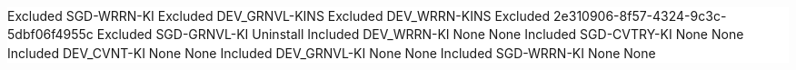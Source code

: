 <td class='property-column4'></td>
</tr>
<tr class=''>
<td class='property-column1'>Excluded</td>
<td class='property-column2'>SGD-WRRN-KI</td>
<td class='property-column3'></td>
<td class='property-column4'></td>
</tr>
<tr class=''>
<td class='property-column1'>Excluded</td>
<td class='property-column2'>DEV_GRNVL-KINS</td>
<td class='property-column3'></td>
<td class='property-column4'></td>
</tr>
<tr class=''>
<td class='property-column1'>Excluded</td>
<td class='property-column2'>DEV_WRRN-KINS</td>
<td class='property-column3'></td>
<td class='property-column4'></td>
</tr>
<tr class=''>
<td class='property-column1'>Excluded</td>
<td class='property-column2'>2e310906-8f57-4324-9c3c-5dbf06f4955c</td>
<td class='property-column3'></td>
<td class='property-column4'></td>
</tr>
<tr class=''>
<td class='property-column1'>Excluded</td>
<td class='property-column2'>SGD-GRNVL-KI</td>
<td class='property-column3'></td>
<td class='property-column4'></td>
</tr>
<tr>
<td colspan="4" class='category-level1'>Uninstall</td>
</tr>
<tr class=''>
<td class='property-column1'>Included</td>
<td class='property-column2'>DEV_WRRN-KI</td>
<td class='property-column3'>None</td>
<td class='property-column4'>None</td>
</tr>
<tr class=''>
<td class='property-column1'>Included</td>
<td class='property-column2'>SGD-CVTRY-KI</td>
<td class='property-column3'>None</td>
<td class='property-column4'>None</td>
</tr>
<tr class=''>
<td class='property-column1'>Included</td>
<td class='property-column2'>DEV_CVNT-KI</td>
<td class='property-column3'>None</td>
<td class='property-column4'>None</td>
</tr>
<tr class=''>
<td class='property-column1'>Included</td>
<td class='property-column2'>DEV_GRNVL-KI</td>
<td class='property-column3'>None</td>
<td class='property-column4'>None</td>
</tr>
<tr class=''>
<td class='property-column1'>Included</td>
<td class='property-column2'>SGD-WRRN-KI</td>
<td class='property-column3'>None</td>
<td class='property-column4'>None</td>